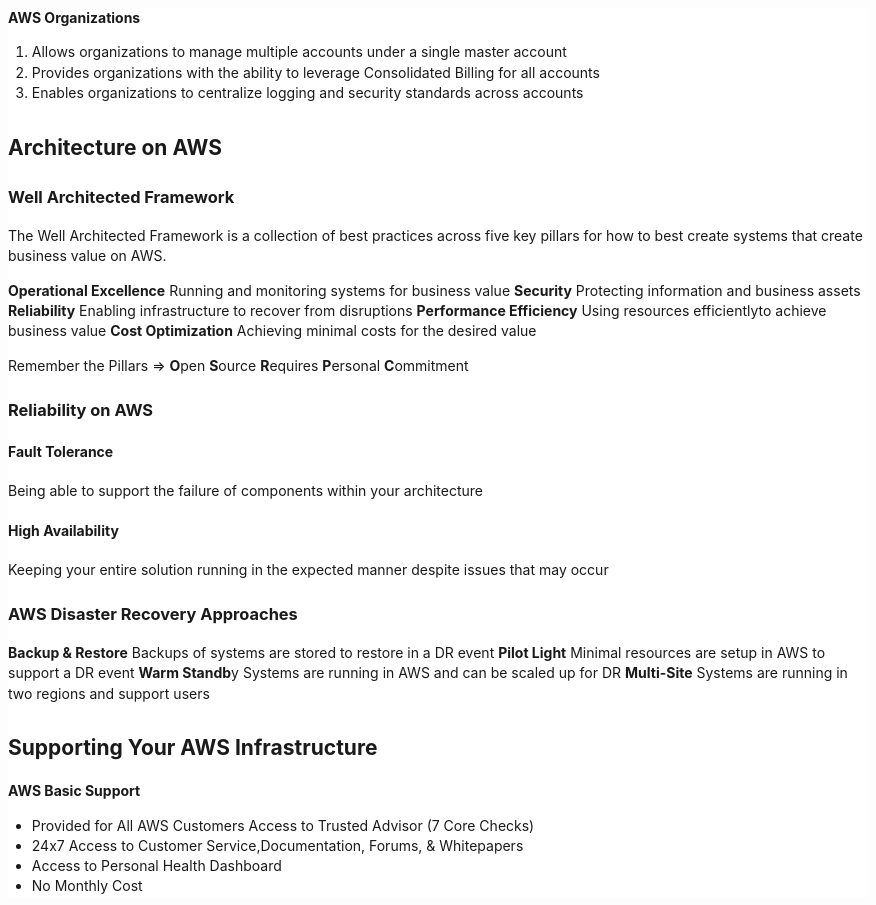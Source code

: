 **AWS Organizations**

1. Allows organizations to manage multiple accounts under a single master account
1. Provides organizations with the ability to leverage Consolidated Billing for all accounts
1. Enables organizations to centralize logging and security standards across accounts

## Architecture on AWS

### **Well Architected Framework**

The Well Architected Framework is a collection of best practices across five key pillars for how to best create systems that create business value on AWS.

**Operational Excellence**
Running and monitoring systems for business value
**Security**
Protecting information and business assets
**Reliability**
Enabling infrastructure to recover from disruptions
**Performance Efficiency**
Using resources efficientlyto achieve business value
**Cost Optimization**
Achieving minimal costs for the desired value

Remember the Pillars => **O**pen **S**ource **R**equires **P**ersonal **C**ommitment

### **Reliability on AWS**

#### **Fault Tolerance**
Being able to support the failure of components within your architecture


#### **High Availability**
Keeping your entire solution running in the expected manner despite issues that may occur

### **AWS Disaster Recovery Approaches**

**Backup & Restore**
Backups of systems are stored to restore in a DR event
**Pilot Light**
Minimal resources are setup in AWS to support a DR event
**Warm Standb**y
Systems are running in AWS and can be scaled up for DR
**Multi-Site**
Systems are running in two regions and support users

## Supporting Your AWS Infrastructure

**AWS Basic Support**

* Provided for All AWS Customers Access to Trusted Advisor (7 Core Checks)
* 24x7 Access to Customer Service,Documentation, Forums, & Whitepapers
* Access to Personal Health Dashboard
* No Monthly Cost
